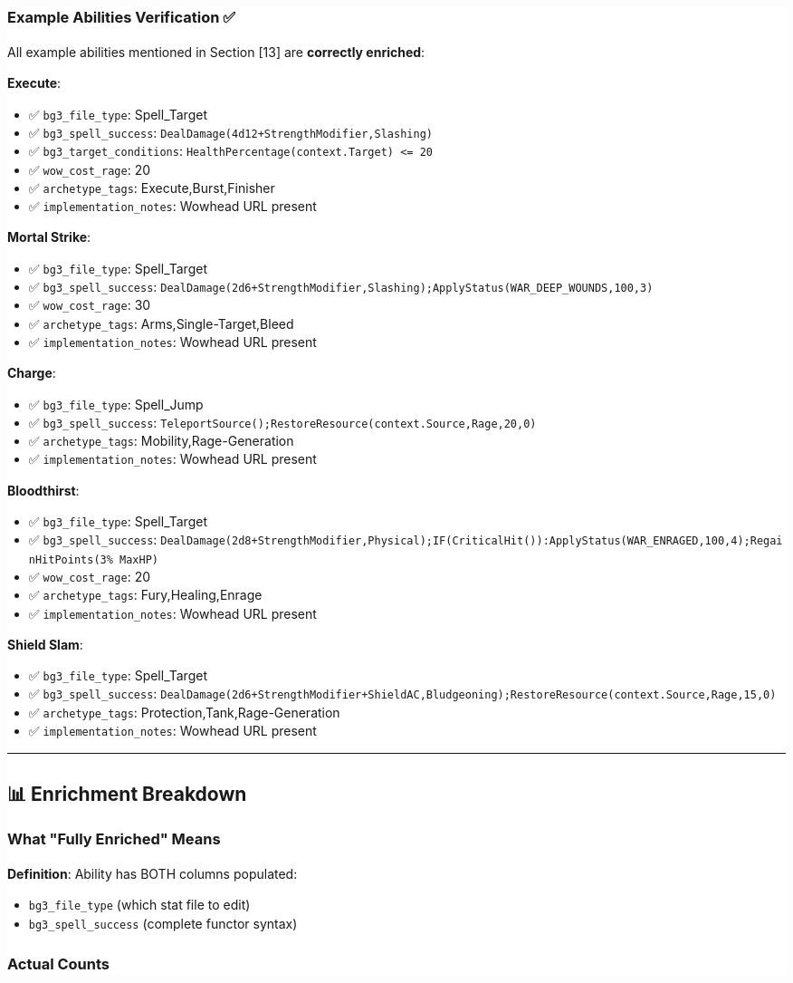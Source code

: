 ### Example Abilities Verification ✅

All example abilities mentioned in Section [13] are **correctly enriched**:

**Execute**:
- ✅ `bg3_file_type`: Spell_Target
- ✅ `bg3_spell_success`: `DealDamage(4d12+StrengthModifier,Slashing)`
- ✅ `bg3_target_conditions`: `HealthPercentage(context.Target) <= 20`
- ✅ `wow_cost_rage`: 20
- ✅ `archetype_tags`: Execute,Burst,Finisher
- ✅ `implementation_notes`: Wowhead URL present

**Mortal Strike**:
- ✅ `bg3_file_type`: Spell_Target
- ✅ `bg3_spell_success`: `DealDamage(2d6+StrengthModifier,Slashing);ApplyStatus(WAR_DEEP_WOUNDS,100,3)`
- ✅ `wow_cost_rage`: 30
- ✅ `archetype_tags`: Arms,Single-Target,Bleed
- ✅ `implementation_notes`: Wowhead URL present

**Charge**:
- ✅ `bg3_file_type`: Spell_Jump
- ✅ `bg3_spell_success`: `TeleportSource();RestoreResource(context.Source,Rage,20,0)`
- ✅ `archetype_tags`: Mobility,Rage-Generation
- ✅ `implementation_notes`: Wowhead URL present

**Bloodthirst**:
- ✅ `bg3_file_type`: Spell_Target
- ✅ `bg3_spell_success`: `DealDamage(2d8+StrengthModifier,Physical);IF(CriticalHit()):ApplyStatus(WAR_ENRAGED,100,4);RegainHitPoints(3% MaxHP)`
- ✅ `wow_cost_rage`: 20
- ✅ `archetype_tags`: Fury,Healing,Enrage
- ✅ `implementation_notes`: Wowhead URL present

**Shield Slam**:
- ✅ `bg3_file_type`: Spell_Target
- ✅ `bg3_spell_success`: `DealDamage(2d6+StrengthModifier+ShieldAC,Bludgeoning);RestoreResource(context.Source,Rage,15,0)`
- ✅ `archetype_tags`: Protection,Tank,Rage-Generation
- ✅ `implementation_notes`: Wowhead URL present

---

## 📊 Enrichment Breakdown

### What "Fully Enriched" Means

**Definition**: Ability has BOTH columns populated:
- `bg3_file_type` (which stat file to edit)
- `bg3_spell_success` (complete functor syntax)

### Actual Counts
